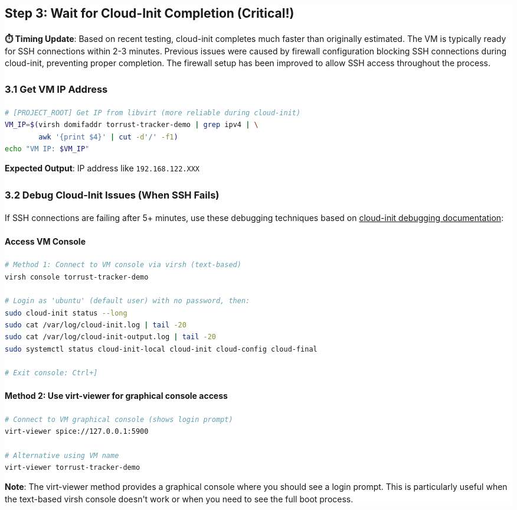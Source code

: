 
## Step 3: Wait for Cloud-Init Completion (Critical!)

**⏱️ Timing Update**: Based on recent testing, cloud-init completes much faster
than originally estimated. The VM is typically ready for SSH connections within
2-3 minutes. Previous issues were caused by firewall configuration blocking SSH
connections during cloud-init, preventing proper completion. The firewall setup
has been improved to allow SSH access throughout the process.

### 3.1 Get VM IP Address

```bash
# [PROJECT_ROOT] Get IP from libvirt (more reliable during cloud-init)
VM_IP=$(virsh domifaddr torrust-tracker-demo | grep ipv4 | \
        awk '{print $4}' | cut -d'/' -f1)
echo "VM IP: $VM_IP"
```

**Expected Output**: IP address like `192.168.122.XXX`

### 3.2 Debug Cloud-Init Issues (When SSH Fails)

If SSH connections are failing after 5+ minutes, use these debugging
techniques based on [cloud-init debugging documentation](https://cloudinit.readthedocs.io/en/latest/howto/debugging.html):

#### Access VM Console

```bash
# Method 1: Connect to VM console via virsh (text-based)
virsh console torrust-tracker-demo

# Login as 'ubuntu' (default user) with no password, then:
sudo cloud-init status --long
sudo cat /var/log/cloud-init.log | tail -20
sudo cat /var/log/cloud-init-output.log | tail -20
sudo systemctl status cloud-init-local cloud-init cloud-config cloud-final

# Exit console: Ctrl+]
```

#### Method 2: Use virt-viewer for graphical console access

```bash
# Connect to VM graphical console (shows login prompt)
virt-viewer spice://127.0.0.1:5900

# Alternative using VM name
virt-viewer torrust-tracker-demo
```

**Note**: The virt-viewer method provides a graphical console where you should
see a login prompt. This is particularly useful when the text-based virsh
console doesn't work or when you need to see the full boot process.
